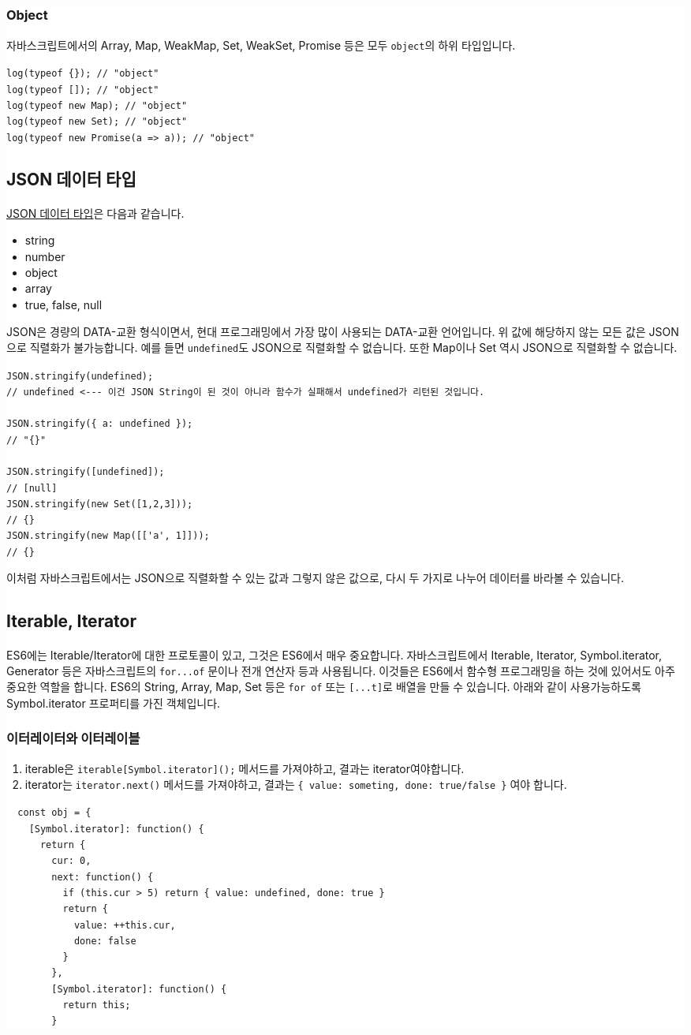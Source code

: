 ### Object
자바스크립트에서의 Array, Map, WeakMap, Set, WeakSet, Promise 등은 모두 `object`의 하위 타입입니다.

```
log(typeof {}); // "object"
log(typeof []); // "object"
log(typeof new Map); // "object"
log(typeof new Set); // "object"
log(typeof new Promise(a => a)); // "object"
```
## JSON 데이터 타입
[JSON 데이터 타입](https://www.json.org/json-ko.html)은 다음과 같습니다.
- string
- number
- object
- array
- true, false, null

JSON은 경량의 DATA-교환 형식이면서, 현대 프로그래밍에서 가장 많이 사용되는 DATA-교환 언어입니다.
위 값에 해당하지 않는 모든 값은 JSON으로 직렬화가 불가능합니다. 예를 들면 `undefined`도 JSON으로 직렬화할 수 없습니다.
또한 Map이나 Set 역시 JSON으로 직렬화할 수 없습니다. 
```
JSON.stringify(undefined);
// undefined <--- 이건 JSON String이 된 것이 아니라 함수가 실패해서 undefined가 리턴된 것입니다.

JSON.stringify({ a: undefined });
// "{}"

JSON.stringify([undefined]);
// [null] 
JSON.stringify(new Set([1,2,3]));
// {}
JSON.stringify(new Map([['a', 1]]));
// {} 
```
이처럼 자바스크립트에서는 JSON으로 직렬화할 수 있는 값과 그렇지 않은 값으로, 다시 두 가지로 나누어 데이터를 바라볼 수 있습니다.

## Iterable, Iterator

ES6에는 Iterable/Iterator에 대한 프로토콜이 있고, 그것은 ES6에서 매우 중요합니다. 자바스크립트에서 Iterable, Iterator, Symbol.iterator, Generator 등은 자바스크립트의 `for...of` 문이나 전개 연산자 등과 사용됩니다. 이것들은 ES6에서 함수형 프로그래밍을 하는 것에 있어서도 아주 중요한 역할을 합니다.
ES6의 String, Array, Map, Set 등은 `for of` 또는 `[...t]`로 배열을 만들 수 있습니다. 
아래와 같이 사용가능하도록 Symbol.iterator 프로퍼티를 가진 객체입니다. 

### 이터레이터와 이터레이블  
1. iterable은 `iterable[Symbol.iterator]();` 메서드를 가져야하고, 결과는 iterator여야합니다.
2. iterator는 `iterator.next()` 메서드를 가져야하고, 결과는 `{ value: someting, done: true/false }` 여야 합니다.
```
  const obj = {
    [Symbol.iterator]: function() {
      return {
        cur: 0,
        next: function() {
          if (this.cur > 5) return { value: undefined, done: true }
          return {
            value: ++this.cur,
            done: false
          }
        },
        [Symbol.iterator]: function() {
          return this;
        }
```